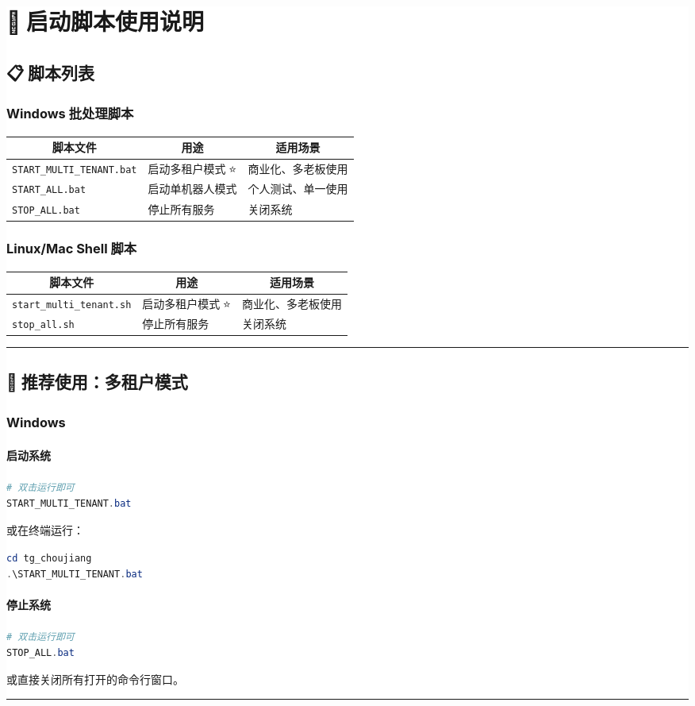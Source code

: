 # 🚀 启动脚本使用说明

## 📋 脚本列表

### Windows 批处理脚本

| 脚本文件 | 用途 | 适用场景 |
|---------|------|----------|
| `START_MULTI_TENANT.bat` | 启动多租户模式 ⭐ | 商业化、多老板使用 |
| `START_ALL.bat` | 启动单机器人模式 | 个人测试、单一使用 |
| `STOP_ALL.bat` | 停止所有服务 | 关闭系统 |

### Linux/Mac Shell 脚本

| 脚本文件 | 用途 | 适用场景 |
|---------|------|----------|
| `start_multi_tenant.sh` | 启动多租户模式 ⭐ | 商业化、多老板使用 |
| `stop_all.sh` | 停止所有服务 | 关闭系统 |

---

## 🎯 推荐使用：多租户模式

### Windows

#### 启动系统

```powershell
# 双击运行即可
START_MULTI_TENANT.bat
```

或在终端运行：

```powershell
cd tg_choujiang
.\START_MULTI_TENANT.bat
```

#### 停止系统

```powershell
# 双击运行即可
STOP_ALL.bat
```

或直接关闭所有打开的命令行窗口。

---
